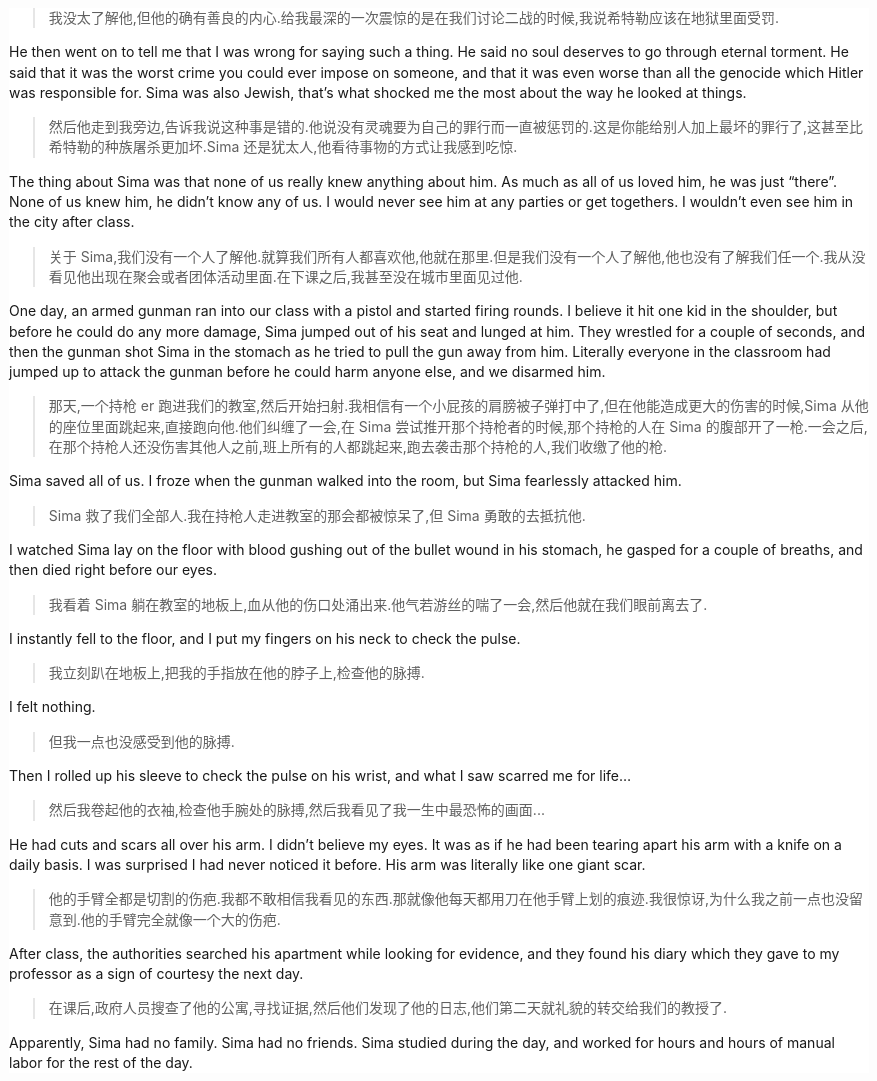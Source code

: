 > 我没太了解他,但他的确有善良的内心.给我最深的一次震惊的是在我们讨论二战的时候,我说希特勒应该在地狱里面受罚.

He then went on to tell me that I was wrong for saying such a thing. He said no soul deserves to go through eternal torment. He said that it was the worst crime you could ever impose on someone, and that it was even worse than all the genocide which Hitler was responsible for. Sima was also Jewish, that’s what shocked me the most about the way he looked at things.

> 然后他走到我旁边,告诉我说这种事是错的.他说没有灵魂要为自己的罪行而一直被惩罚的.这是你能给别人加上最坏的罪行了,这甚至比希特勒的种族屠杀更加坏.Sima 还是犹太人,他看待事物的方式让我感到吃惊.

The thing about Sima was that none of us really knew anything about him. As much as all of us loved him, he was just “there”. None of us knew him, he didn’t know any of us. I would never see him at any parties or get togethers. I wouldn’t even see him in the city after class.

> 关于 Sima,我们没有一个人了解他.就算我们所有人都喜欢他,他就在那里.但是我们没有一个人了解他,他也没有了解我们任一个.我从没看见他出现在聚会或者团体活动里面.在下课之后,我甚至没在城市里面见过他.

One day, an armed gunman ran into our class with a pistol and started firing rounds. I believe it hit one kid in the shoulder, but before he could do any more damage, Sima jumped out of his seat and lunged at him. They wrestled for a couple of seconds, and then the gunman shot Sima in the stomach as he tried to pull the gun away from him. Literally everyone in the classroom had jumped up to attack the gunman before he could harm anyone else, and we disarmed him.

> 那天,一个持枪 er 跑进我们的教室,然后开始扫射.我相信有一个小屁孩的肩膀被子弹打中了,但在他能造成更大的伤害的时候,Sima 从他的座位里面跳起来,直接跑向他.他们纠缠了一会,在 Sima 尝试推开那个持枪者的时候,那个持枪的人在 Sima 的腹部开了一枪.一会之后,在那个持枪人还没伤害其他人之前,班上所有的人都跳起来,跑去袭击那个持枪的人,我们收缴了他的枪.

Sima saved all of us. I froze when the gunman walked into the room, but Sima fearlessly attacked him.

> Sima 救了我们全部人.我在持枪人走进教室的那会都被惊呆了,但 Sima 勇敢的去抵抗他.

I watched Sima lay on the floor with blood gushing out of the bullet wound in his stomach, he gasped for a couple of breaths, and then died right before our eyes.

> 我看着 Sima 躺在教室的地板上,血从他的伤口处涌出来.他气若游丝的喘了一会,然后他就在我们眼前离去了.

I instantly fell to the floor, and I put my fingers on his neck to check the pulse.

> 我立刻趴在地板上,把我的手指放在他的脖子上,检查他的脉搏.

I felt nothing.

> 但我一点也没感受到他的脉搏.

Then I rolled up his sleeve to check the pulse on his wrist, and what I saw scarred me for life…

> 然后我卷起他的衣袖,检查他手腕处的脉搏,然后我看见了我一生中最恐怖的画面...

He had cuts and scars all over his arm. I didn’t believe my eyes. It was as if he had been tearing apart his arm with a knife on a daily basis. I was surprised I had never noticed it before. His arm was literally like one giant scar.

> 他的手臂全都是切割的伤疤.我都不敢相信我看见的东西.那就像他每天都用刀在他手臂上划的痕迹.我很惊讶,为什么我之前一点也没留意到.他的手臂完全就像一个大的伤疤.

After class, the authorities searched his apartment while looking for evidence, and they found his diary which they gave to my professor as a sign of courtesy the next day.

> 在课后,政府人员搜查了他的公寓,寻找证据,然后他们发现了他的日志,他们第二天就礼貌的转交给我们的教授了.

Apparently, Sima had no family. Sima had no friends. Sima studied during the day, and worked for hours and hours of manual labor for the rest of the day.

